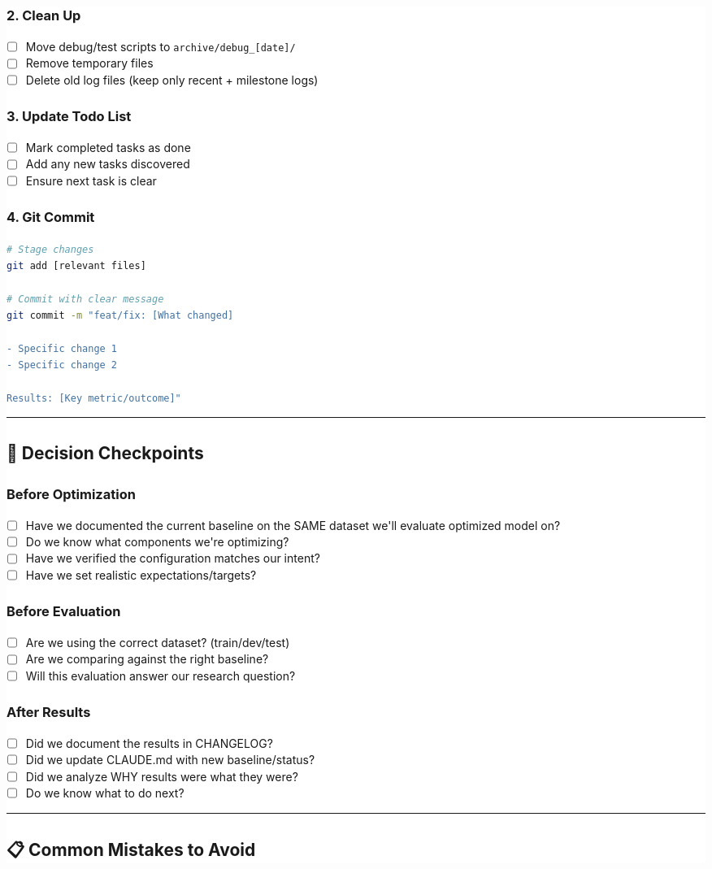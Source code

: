 ### 2. Clean Up
- [ ] Move debug/test scripts to `archive/debug_[date]/`
- [ ] Remove temporary files
- [ ] Delete old log files (keep only recent + milestone logs)

### 3. Update Todo List
- [ ] Mark completed tasks as done
- [ ] Add any new tasks discovered
- [ ] Ensure next task is clear

### 4. Git Commit
```bash
# Stage changes
git add [relevant files]

# Commit with clear message
git commit -m "feat/fix: [What changed]

- Specific change 1
- Specific change 2

Results: [Key metric/outcome]"
```

---

## 🎯 Decision Checkpoints

### Before Optimization
- [ ] Have we documented the current baseline on the SAME dataset we'll evaluate optimized model on?
- [ ] Do we know what components we're optimizing?
- [ ] Have we verified the configuration matches our intent?
- [ ] Have we set realistic expectations/targets?

### Before Evaluation
- [ ] Are we using the correct dataset? (train/dev/test)
- [ ] Are we comparing against the right baseline?
- [ ] Will this evaluation answer our research question?

### After Results
- [ ] Did we document the results in CHANGELOG?
- [ ] Did we update CLAUDE.md with new baseline/status?
- [ ] Did we analyze WHY results were what they were?
- [ ] Do we know what to do next?

---

## 📋 Common Mistakes to Avoid
